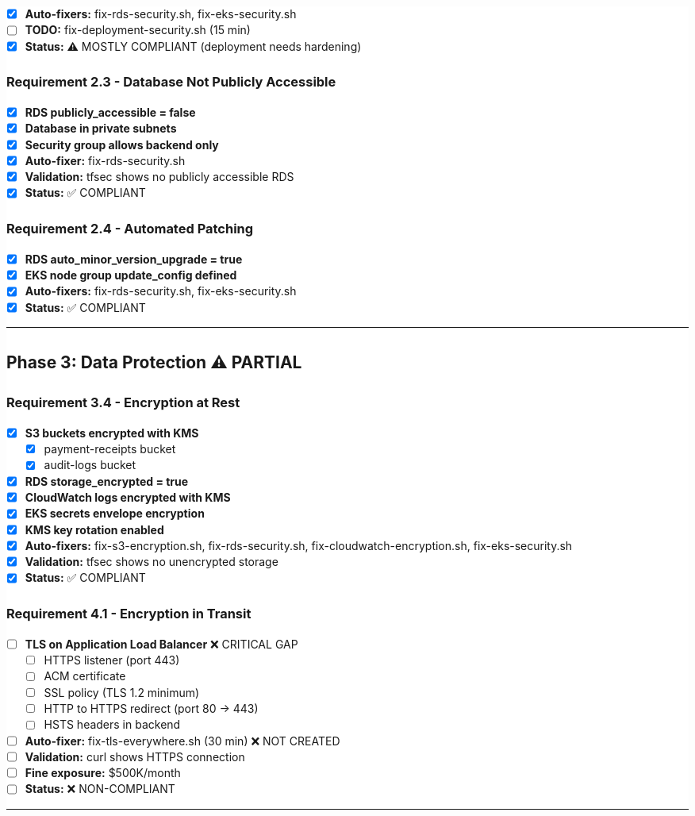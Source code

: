 - [x] **Auto-fixers:** fix-rds-security.sh, fix-eks-security.sh
- [ ] **TODO:** fix-deployment-security.sh (15 min)
- [x] **Status:** ⚠️ MOSTLY COMPLIANT (deployment needs hardening)

### Requirement 2.3 - Database Not Publicly Accessible

- [x] **RDS publicly_accessible = false**
- [x] **Database in private subnets**
- [x] **Security group allows backend only**
- [x] **Auto-fixer:** fix-rds-security.sh
- [x] **Validation:** tfsec shows no publicly accessible RDS
- [x] **Status:** ✅ COMPLIANT

### Requirement 2.4 - Automated Patching

- [x] **RDS auto_minor_version_upgrade = true**
- [x] **EKS node group update_config defined**
- [x] **Auto-fixers:** fix-rds-security.sh, fix-eks-security.sh
- [x] **Status:** ✅ COMPLIANT

---

## Phase 3: Data Protection ⚠️ PARTIAL

### Requirement 3.4 - Encryption at Rest

- [x] **S3 buckets encrypted with KMS**
  - [x] payment-receipts bucket
  - [x] audit-logs bucket
- [x] **RDS storage_encrypted = true**
- [x] **CloudWatch logs encrypted with KMS**
- [x] **EKS secrets envelope encryption**
- [x] **KMS key rotation enabled**
- [x] **Auto-fixers:** fix-s3-encryption.sh, fix-rds-security.sh, fix-cloudwatch-encryption.sh, fix-eks-security.sh
- [x] **Validation:** tfsec shows no unencrypted storage
- [x] **Status:** ✅ COMPLIANT

### Requirement 4.1 - Encryption in Transit

- [ ] **TLS on Application Load Balancer** ❌ CRITICAL GAP
  - [ ] HTTPS listener (port 443)
  - [ ] ACM certificate
  - [ ] SSL policy (TLS 1.2 minimum)
  - [ ] HTTP to HTTPS redirect (port 80 → 443)
  - [ ] HSTS headers in backend
- [ ] **Auto-fixer:** fix-tls-everywhere.sh (30 min) ❌ NOT CREATED
- [ ] **Validation:** curl shows HTTPS connection
- [ ] **Fine exposure:** $500K/month
- [ ] **Status:** ❌ NON-COMPLIANT

---
